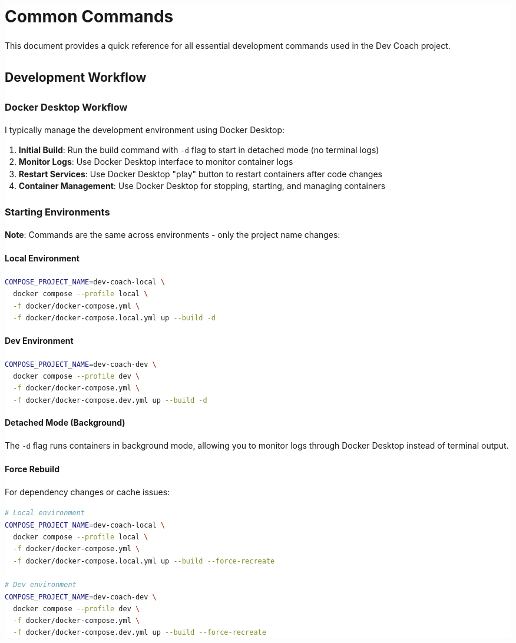 # Common Commands

This document provides a quick reference for all essential development commands used in the Dev Coach project.

## Development Workflow

### Docker Desktop Workflow

I typically manage the development environment using Docker Desktop:

1. **Initial Build**: Run the build command with `-d` flag to start in detached mode (no terminal logs)
2. **Monitor Logs**: Use Docker Desktop interface to monitor container logs
3. **Restart Services**: Use Docker Desktop "play" button to restart containers after code changes
4. **Container Management**: Use Docker Desktop for stopping, starting, and managing containers

### Starting Environments

**Note**: Commands are the same across environments - only the project name changes:

#### Local Environment
```bash
COMPOSE_PROJECT_NAME=dev-coach-local \
  docker compose --profile local \
  -f docker/docker-compose.yml \
  -f docker/docker-compose.local.yml up --build -d
```

#### Dev Environment
```bash
COMPOSE_PROJECT_NAME=dev-coach-dev \
  docker compose --profile dev \
  -f docker/docker-compose.yml \
  -f docker/docker-compose.dev.yml up --build -d
```

#### Detached Mode (Background)
The `-d` flag runs containers in background mode, allowing you to monitor logs through Docker Desktop instead of terminal output.

#### Force Rebuild
For dependency changes or cache issues:
```bash
# Local environment
COMPOSE_PROJECT_NAME=dev-coach-local \
  docker compose --profile local \
  -f docker/docker-compose.yml \
  -f docker/docker-compose.local.yml up --build --force-recreate

# Dev environment
COMPOSE_PROJECT_NAME=dev-coach-dev \
  docker compose --profile dev \
  -f docker/docker-compose.yml \
  -f docker/docker-compose.dev.yml up --build --force-recreate
```
